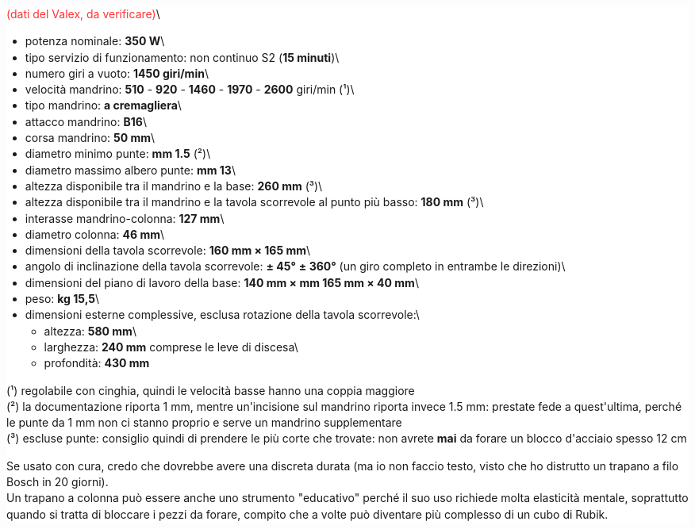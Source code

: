 <span style="color: #ff3333;">(dati del Valex, da verificare)</span>\
* potenza nominale: <span style="font-weight: bold;">350 W</span>\
* tipo servizio di funzionamento: non continuo S2 (<span style="font-weight: bold;">15 minuti</span>)\
* numero giri a vuoto: <span style="font-weight: bold;">1450 giri/min</span>\
* velocità mandrino: <span style="font-weight: bold;">510</span> -
<span style="font-weight: bold;">920</span> -
<span style="font-weight: bold;">1460</span> -
<span style="font-weight: bold;">1970</span> -
<span style="font-weight: bold;">2600</span> giri/min (¹)\
* tipo mandrino: <span style="font-weight: bold;">a cremagliera</span>\
* attacco mandrino: <span style="font-weight: bold;">B16</span>\
* corsa mandrino: <span style="font-weight: bold;">50 mm</span>\
* diametro minimo punte: <span style="font-weight: bold;">mm 1.5</span>
(²)\
* diametro massimo albero punte: <span style="font-weight: bold;">mm
13</span>\
* altezza disponibile tra il mandrino e la base:
<span style="font-weight: bold;">260 mm</span> (³)\
* altezza disponibile tra il mandrino e la tavola scorrevole al punto
più basso: <span style="font-weight: bold;">180 mm</span> (³)\
* interasse mandrino-colonna: <span style="font-weight: bold;">127
mm</span>\
* diametro colonna: <span style="font-weight: bold;">46 mm</span>\
* dimensioni della tavola scorrevole:
<span style="font-weight: bold;">160 mm × 165 mm</span>\
* angolo di inclinazione della tavola scorrevole:
<span style="font-weight: bold;">± 45°</span>
<span style="font-weight: bold;">± 360°</span> (un giro completo in
entrambe le direzioni)\
* dimensioni del piano di lavoro della base:
<span style="font-weight: bold;">140 mm × mm 165 mm × 40 mm</span>\
* peso: <span style="font-weight: bold;">kg 15,5</span>\
* dimensioni esterne complessive, esclusa rotazione della tavola
scorrevole:\
    * altezza: <span style="font-weight: bold;">580 mm</span>\
    * larghezza: <span style="font-weight: bold;">240 mm</span> comprese
le leve di discesa\
    * profondità: <span style="font-weight: bold;">430 mm</span>

(¹) regolabile con cinghia, quindi le velocità basse hanno una coppia
maggiore\
(²) la documentazione riporta 1 mm, mentre un\'incisione sul mandrino
riporta invece 1.5 mm: prestate fede a quest\'ultima, perché le punte da
1 mm non ci stanno proprio e serve un mandrino supplementare\
(³) escluse punte: consiglio quindi di prendere le più corte che
trovate: non avrete <span style="font-weight: bold;">mai</span> da
forare un blocco d\'acciaio spesso 12 cm

Se usato con cura, credo che dovrebbe avere una discreta durata (ma io
non faccio testo, visto che ho distrutto un trapano a filo Bosch in 20
giorni).\
Un trapano a colonna può essere anche uno strumento \"educativo\" perché
il suo uso richiede molta elasticità mentale, soprattutto quando si
tratta di bloccare i pezzi da forare, compito che a volte può diventare
più complesso di un cubo di Rubik.
